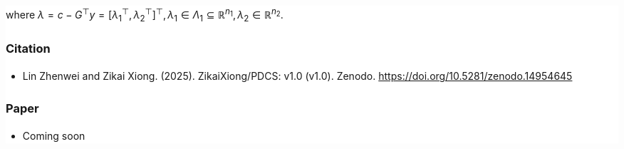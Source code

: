 where $\lambda=c-G^{\top}y=[\lambda_{1}^{\top},\lambda_{2}^{\top}]^{\top},\lambda_1\in \Lambda_1 \subseteq \mathbb{R}^{n_1}, \lambda_2\in \mathbb{R}^{n_2}$.




### Citation
- Lin Zhenwei and Zikai Xiong. (2025). ZikaiXiong/PDCS: v1.0 (v1.0). Zenodo. https://doi.org/10.5281/zenodo.14954645

### Paper
- Coming soon
